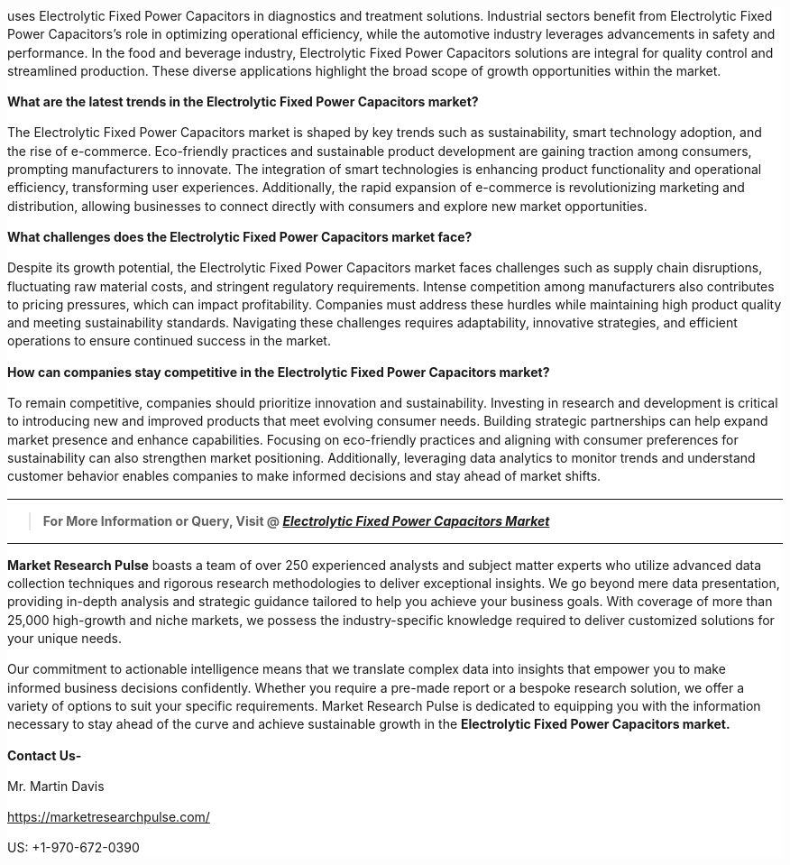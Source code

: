 uses Electrolytic Fixed Power Capacitors in diagnostics and treatment solutions. Industrial sectors benefit from Electrolytic Fixed Power Capacitors&rsquo;s role in optimizing operational efficiency, while the automotive industry leverages advancements in safety and performance. In the food and beverage industry, Electrolytic Fixed Power Capacitors solutions are integral for quality control and streamlined production. These diverse applications highlight the broad scope of growth opportunities within the market.</p><p><strong>What are the latest trends in the Electrolytic Fixed Power Capacitors market?</strong></p><p>The Electrolytic Fixed Power Capacitors market is shaped by key trends such as sustainability, smart technology adoption, and the rise of e-commerce. Eco-friendly practices and sustainable product development are gaining traction among consumers, prompting manufacturers to innovate. The integration of smart technologies is enhancing product functionality and operational efficiency, transforming user experiences. Additionally, the rapid expansion of e-commerce is revolutionizing marketing and distribution, allowing businesses to connect directly with consumers and explore new market opportunities.</p><p><strong>What challenges does the Electrolytic Fixed Power Capacitors market face?</strong></p><p>Despite its growth potential, the Electrolytic Fixed Power Capacitors market faces challenges such as supply chain disruptions, fluctuating raw material costs, and stringent regulatory requirements. Intense competition among manufacturers also contributes to pricing pressures, which can impact profitability. Companies must address these hurdles while maintaining high product quality and meeting sustainability standards. Navigating these challenges requires adaptability, innovative strategies, and efficient operations to ensure continued success in the market.</p><p><strong>How can companies stay competitive in the Electrolytic Fixed Power Capacitors market?</strong></p><p>To remain competitive, companies should prioritize innovation and sustainability. Investing in research and development is critical to introducing new and improved products that meet evolving consumer needs. Building strategic partnerships can help expand market presence and enhance capabilities. Focusing on eco-friendly practices and aligning with consumer preferences for sustainability can also strengthen market positioning. Additionally, leveraging data analytics to monitor trends and understand customer behavior enables companies to make informed decisions and stay ahead of market shifts.</p><hr /><blockquote><p><strong>For More Information or Query, Visit @&nbsp;<em><a href="https://marketresearchpulse.com/report/48347/electrolytic-fixed-power-capacitors-market?utm_source=Linkedin&utm_medium=029">Electrolytic Fixed Power Capacitors Market</a></em></strong></p></blockquote><hr /><p><strong>Market Research Pulse</strong> boasts a team of over 250 experienced analysts and subject matter experts who utilize advanced data collection techniques and rigorous research methodologies to deliver exceptional insights. We go beyond mere data presentation, providing in-depth analysis and strategic guidance tailored to help you achieve your business goals. With coverage of more than 25,000 high-growth and niche markets, we possess the industry-specific knowledge required to deliver customized solutions for your unique needs.</p><p>Our commitment to actionable intelligence means that we translate complex data into insights that empower you to make informed business decisions confidently. Whether you require a pre-made report or a bespoke research solution, we offer a variety of options to suit your specific requirements. Market Research Pulse is dedicated to equipping you with the information necessary to stay ahead of the curve and achieve sustainable growth in the <strong>Electrolytic Fixed Power Capacitors market.</strong></p><p><strong>Contact Us-</strong></p><p>Mr. Martin Davis</p><p>https://marketresearchpulse.com/</p><p>US: +1-970-672-0390</p>
